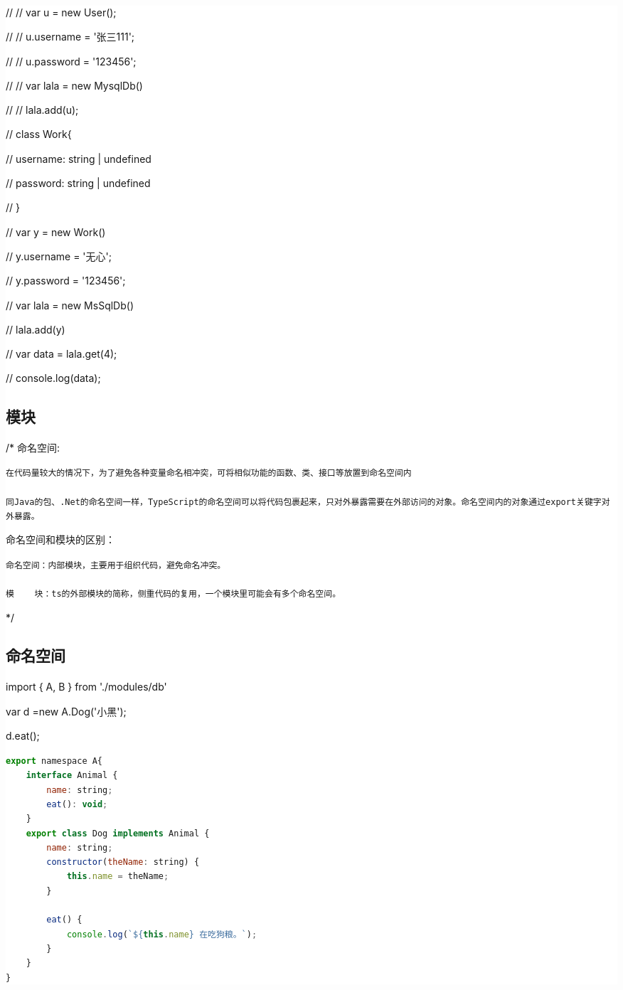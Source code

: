 // // var u = new User();

// // u.username = '张三111';

// // u.password = '123456';

// // var lala = new MysqlDb<User>()

// // lala.add(u);

// class Work{

//     username: string | undefined

//     password: string | undefined

// }

// var y = new Work()

// y.username = '无心';

// y.password = '123456';

// var lala = new MsSqlDb<Work>()

// lala.add(y)

// var data = lala.get(4);

// console.log(data);

## 模块 

/*
命名空间:

    在代码量较大的情况下，为了避免各种变量命名相冲突，可将相似功能的函数、类、接口等放置到命名空间内
    
    同Java的包、.Net的命名空间一样，TypeScript的命名空间可以将代码包裹起来，只对外暴露需要在外部访问的对象。命名空间内的对象通过export关键字对外暴露。


命名空间和模块的区别：

    命名空间：内部模块，主要用于组织代码，避免命名冲突。
    
    模    块：ts的外部模块的简称，侧重代码的复用，一个模块里可能会有多个命名空间。

*/

## 命名空间

import { A, B } from './modules/db'

var d =new A.Dog('小黑');

d.eat();

```js
export namespace A{
    interface Animal {
        name: string;
        eat(): void;
    }
    export class Dog implements Animal {
        name: string;
        constructor(theName: string) {
            this.name = theName;
        }

        eat() {
            console.log(`${this.name} 在吃狗粮。`);
        }
    }
}
```